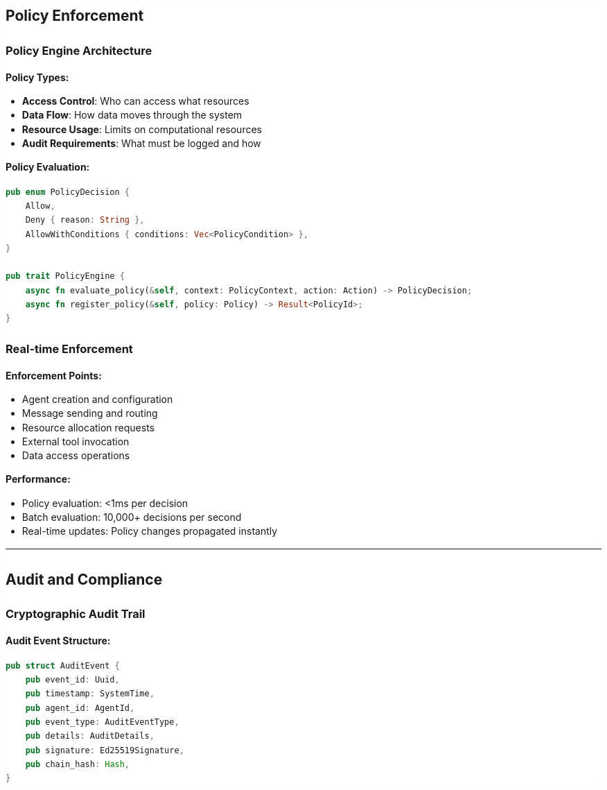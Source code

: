 
## Policy Enforcement

### Policy Engine Architecture

**Policy Types:**
- **Access Control**: Who can access what resources
- **Data Flow**: How data moves through the system
- **Resource Usage**: Limits on computational resources
- **Audit Requirements**: What must be logged and how

**Policy Evaluation:**
```rust
pub enum PolicyDecision {
    Allow,
    Deny { reason: String },
    AllowWithConditions { conditions: Vec<PolicyCondition> },
}

pub trait PolicyEngine {
    async fn evaluate_policy(&self, context: PolicyContext, action: Action) -> PolicyDecision;
    async fn register_policy(&self, policy: Policy) -> Result<PolicyId>;
}
```

### Real-time Enforcement

**Enforcement Points:**
- Agent creation and configuration
- Message sending and routing
- Resource allocation requests
- External tool invocation
- Data access operations

**Performance:**
- Policy evaluation: <1ms per decision
- Batch evaluation: 10,000+ decisions per second
- Real-time updates: Policy changes propagated instantly

---

## Audit and Compliance

### Cryptographic Audit Trail

**Audit Event Structure:**
```rust
pub struct AuditEvent {
    pub event_id: Uuid,
    pub timestamp: SystemTime,
    pub agent_id: AgentId,
    pub event_type: AuditEventType,
    pub details: AuditDetails,
    pub signature: Ed25519Signature,
    pub chain_hash: Hash,
}
```
